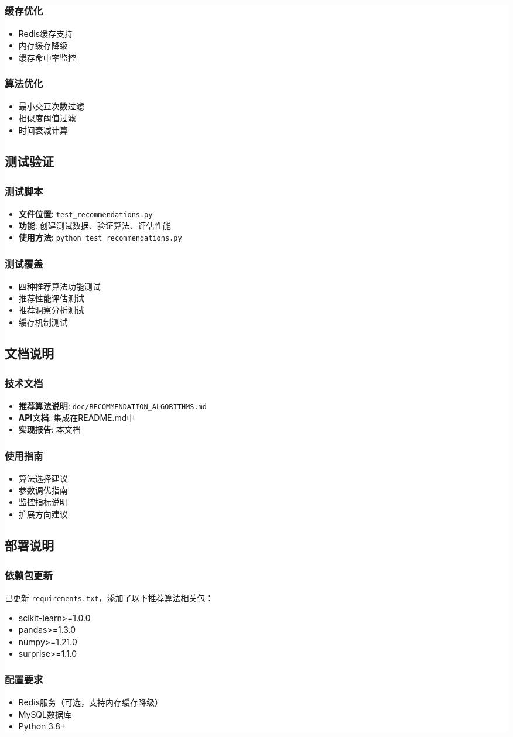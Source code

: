 ### 缓存优化
- Redis缓存支持
- 内存缓存降级
- 缓存命中率监控

### 算法优化
- 最小交互次数过滤
- 相似度阈值过滤
- 时间衰减计算

## 测试验证

### 测试脚本
- **文件位置**: `test_recommendations.py`
- **功能**: 创建测试数据、验证算法、评估性能
- **使用方法**: `python test_recommendations.py`

### 测试覆盖
- 四种推荐算法功能测试
- 推荐性能评估测试
- 推荐洞察分析测试
- 缓存机制测试

## 文档说明

### 技术文档
- **推荐算法说明**: `doc/RECOMMENDATION_ALGORITHMS.md`
- **API文档**: 集成在README.md中
- **实现报告**: 本文档

### 使用指南
- 算法选择建议
- 参数调优指南
- 监控指标说明
- 扩展方向建议

## 部署说明

### 依赖包更新
已更新 `requirements.txt`，添加了以下推荐算法相关包：
- scikit-learn>=1.0.0
- pandas>=1.3.0
- numpy>=1.21.0
- surprise>=1.1.0

### 配置要求
- Redis服务（可选，支持内存缓存降级）
- MySQL数据库
- Python 3.8+
